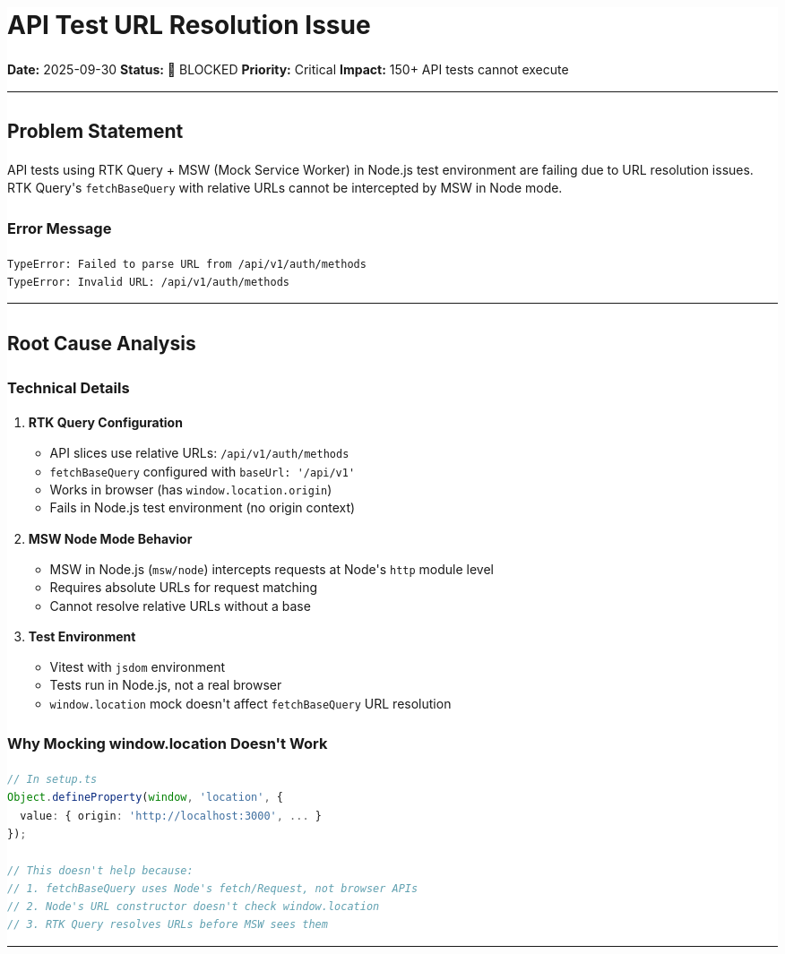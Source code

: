 # API Test URL Resolution Issue

**Date:** 2025-09-30
**Status:** 🔴 BLOCKED
**Priority:** Critical
**Impact:** 150+ API tests cannot execute

---

## Problem Statement

API tests using RTK Query + MSW (Mock Service Worker) in Node.js test environment are failing due to URL resolution issues. RTK Query's `fetchBaseQuery` with relative URLs cannot be intercepted by MSW in Node mode.

### Error Message

```
TypeError: Failed to parse URL from /api/v1/auth/methods
TypeError: Invalid URL: /api/v1/auth/methods
```

---

## Root Cause Analysis

### Technical Details

1. **RTK Query Configuration**
   - API slices use relative URLs: `/api/v1/auth/methods`
   - `fetchBaseQuery` configured with `baseUrl: '/api/v1'`
   - Works in browser (has `window.location.origin`)
   - Fails in Node.js test environment (no origin context)

2. **MSW Node Mode Behavior**
   - MSW in Node.js (`msw/node`) intercepts requests at Node's `http` module level
   - Requires absolute URLs for request matching
   - Cannot resolve relative URLs without a base

3. **Test Environment**
   - Vitest with `jsdom` environment
   - Tests run in Node.js, not a real browser
   - `window.location` mock doesn't affect `fetchBaseQuery` URL resolution

### Why Mocking window.location Doesn't Work

```typescript
// In setup.ts
Object.defineProperty(window, 'location', {
  value: { origin: 'http://localhost:3000', ... }
});

// This doesn't help because:
// 1. fetchBaseQuery uses Node's fetch/Request, not browser APIs
// 2. Node's URL constructor doesn't check window.location
// 3. RTK Query resolves URLs before MSW sees them
```

---
